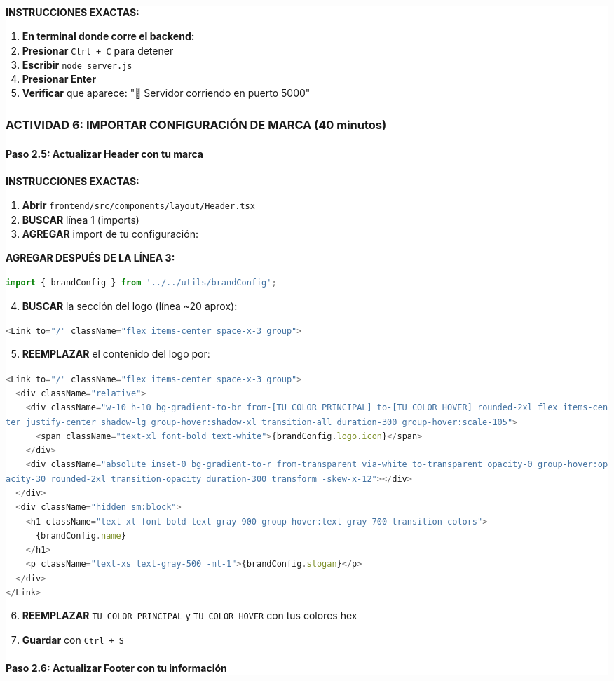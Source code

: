 **INSTRUCCIONES EXACTAS:**

1. **En terminal donde corre el backend:**
2. **Presionar** `Ctrl + C` para detener
3. **Escribir** `node server.js` 
4. **Presionar Enter**
5. **Verificar** que aparece: "🚀 Servidor corriendo en puerto 5000"

### **ACTIVIDAD 6: IMPORTAR CONFIGURACIÓN DE MARCA (40 minutos)**

#### **Paso 2.5: Actualizar Header con tu marca**

**INSTRUCCIONES EXACTAS:**

1. **Abrir** `frontend/src/components/layout/Header.tsx`
2. **BUSCAR** línea 1 (imports)
3. **AGREGAR** import de tu configuración:

**AGREGAR DESPUÉS DE LA LÍNEA 3:**
```typescript
import { brandConfig } from '../../utils/brandConfig';
```

4. **BUSCAR** la sección del logo (línea ~20 aprox):
```typescript
<Link to="/" className="flex items-center space-x-3 group">
```

5. **REEMPLAZAR** el contenido del logo por:
```typescript
<Link to="/" className="flex items-center space-x-3 group">
  <div className="relative">
    <div className="w-10 h-10 bg-gradient-to-br from-[TU_COLOR_PRINCIPAL] to-[TU_COLOR_HOVER] rounded-2xl flex items-center justify-center shadow-lg group-hover:shadow-xl transition-all duration-300 group-hover:scale-105">
      <span className="text-xl font-bold text-white">{brandConfig.logo.icon}</span>
    </div>
    <div className="absolute inset-0 bg-gradient-to-r from-transparent via-white to-transparent opacity-0 group-hover:opacity-30 rounded-2xl transition-opacity duration-300 transform -skew-x-12"></div>
  </div>
  <div className="hidden sm:block">
    <h1 className="text-xl font-bold text-gray-900 group-hover:text-gray-700 transition-colors">
      {brandConfig.name}
    </h1>
    <p className="text-xs text-gray-500 -mt-1">{brandConfig.slogan}</p>
  </div>
</Link>
```

6. **REEMPLAZAR** `TU_COLOR_PRINCIPAL` y `TU_COLOR_HOVER` con tus colores hex

7. **Guardar** con `Ctrl + S`

#### **Paso 2.6: Actualizar Footer con tu información**
